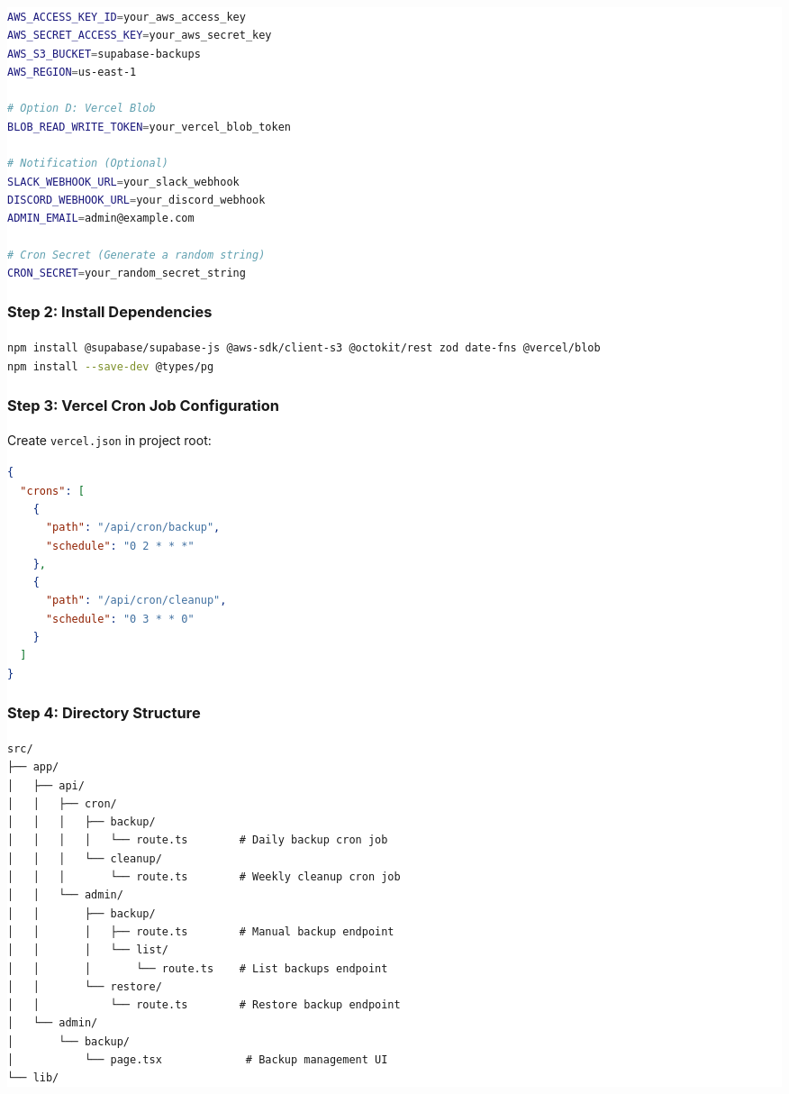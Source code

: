 ```bash
AWS_ACCESS_KEY_ID=your_aws_access_key
AWS_SECRET_ACCESS_KEY=your_aws_secret_key
AWS_S3_BUCKET=supabase-backups
AWS_REGION=us-east-1

# Option D: Vercel Blob
BLOB_READ_WRITE_TOKEN=your_vercel_blob_token

# Notification (Optional)
SLACK_WEBHOOK_URL=your_slack_webhook
DISCORD_WEBHOOK_URL=your_discord_webhook
ADMIN_EMAIL=admin@example.com

# Cron Secret (Generate a random string)
CRON_SECRET=your_random_secret_string
```

### Step 2: Install Dependencies

```bash
npm install @supabase/supabase-js @aws-sdk/client-s3 @octokit/rest zod date-fns @vercel/blob
npm install --save-dev @types/pg
```

### Step 3: Vercel Cron Job Configuration

Create `vercel.json` in project root:

```json
{
  "crons": [
    {
      "path": "/api/cron/backup",
      "schedule": "0 2 * * *"
    },
    {
      "path": "/api/cron/cleanup",
      "schedule": "0 3 * * 0"
    }
  ]
}
```

### Step 4: Directory Structure

```
src/
├── app/
│   ├── api/
│   │   ├── cron/
│   │   │   ├── backup/
│   │   │   │   └── route.ts        # Daily backup cron job
│   │   │   └── cleanup/
│   │   │       └── route.ts        # Weekly cleanup cron job
│   │   └── admin/
│   │       ├── backup/
│   │       │   ├── route.ts        # Manual backup endpoint
│   │       │   └── list/
│   │       │       └── route.ts    # List backups endpoint
│   │       └── restore/
│   │           └── route.ts        # Restore backup endpoint
│   └── admin/
│       └── backup/
│           └── page.tsx             # Backup management UI
└── lib/
```